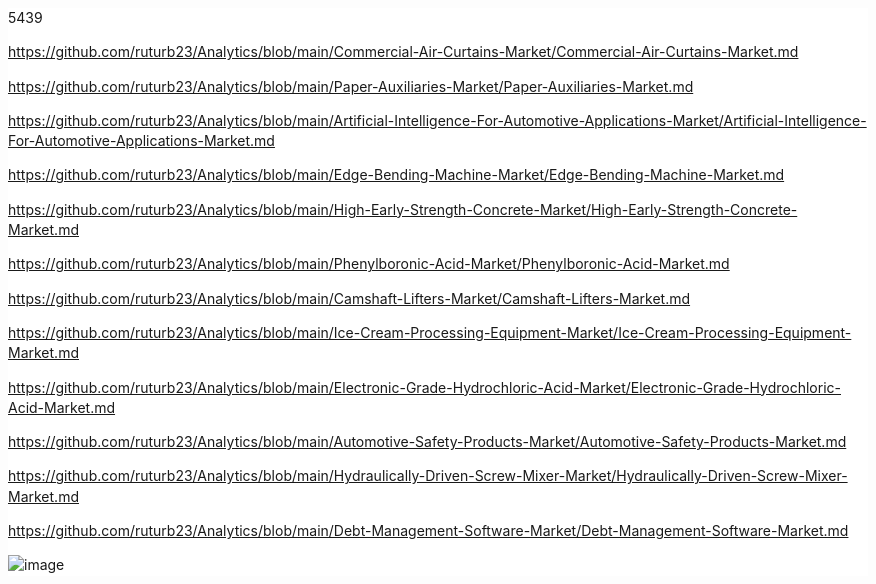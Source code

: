5439</p><p><a href="https://github.com/ruturb23/Analytics/blob/main/Commercial-Air-Curtains-Market/Commercial-Air-Curtains-Market.md">https://github.com/ruturb23/Analytics/blob/main/Commercial-Air-Curtains-Market/Commercial-Air-Curtains-Market.md</a></p><p><a href="https://github.com/ruturb23/Analytics/blob/main/Paper-Auxiliaries-Market/Paper-Auxiliaries-Market.md">https://github.com/ruturb23/Analytics/blob/main/Paper-Auxiliaries-Market/Paper-Auxiliaries-Market.md</a></p><p><a href="https://github.com/ruturb23/Analytics/blob/main/Artificial-Intelligence-For-Automotive-Applications-Market/Artificial-Intelligence-For-Automotive-Applications-Market.md">https://github.com/ruturb23/Analytics/blob/main/Artificial-Intelligence-For-Automotive-Applications-Market/Artificial-Intelligence-For-Automotive-Applications-Market.md</a></p><p><a href="https://github.com/ruturb23/Analytics/blob/main/Edge-Bending-Machine-Market/Edge-Bending-Machine-Market.md">https://github.com/ruturb23/Analytics/blob/main/Edge-Bending-Machine-Market/Edge-Bending-Machine-Market.md</a></p><p><a href="https://github.com/ruturb23/Analytics/blob/main/High-Early-Strength-Concrete-Market/High-Early-Strength-Concrete-Market.md">https://github.com/ruturb23/Analytics/blob/main/High-Early-Strength-Concrete-Market/High-Early-Strength-Concrete-Market.md</a></p><p><a href="https://github.com/ruturb23/Analytics/blob/main/Phenylboronic-Acid-Market/Phenylboronic-Acid-Market.md">https://github.com/ruturb23/Analytics/blob/main/Phenylboronic-Acid-Market/Phenylboronic-Acid-Market.md</a></p><p><a href="https://github.com/ruturb23/Analytics/blob/main/Camshaft-Lifters-Market/Camshaft-Lifters-Market.md">https://github.com/ruturb23/Analytics/blob/main/Camshaft-Lifters-Market/Camshaft-Lifters-Market.md</a></p><p><a href="https://github.com/ruturb23/Analytics/blob/main/Ice-Cream-Processing-Equipment-Market/Ice-Cream-Processing-Equipment-Market.md">https://github.com/ruturb23/Analytics/blob/main/Ice-Cream-Processing-Equipment-Market/Ice-Cream-Processing-Equipment-Market.md</a></p><p><a href="https://github.com/ruturb23/Analytics/blob/main/Electronic-Grade-Hydrochloric-Acid-Market/Electronic-Grade-Hydrochloric-Acid-Market.md">https://github.com/ruturb23/Analytics/blob/main/Electronic-Grade-Hydrochloric-Acid-Market/Electronic-Grade-Hydrochloric-Acid-Market.md</a></p><p><a href="https://github.com/ruturb23/Analytics/blob/main/Automotive-Safety-Products-Market/Automotive-Safety-Products-Market.md">https://github.com/ruturb23/Analytics/blob/main/Automotive-Safety-Products-Market/Automotive-Safety-Products-Market.md</a></p><p><a href="https://github.com/ruturb23/Analytics/blob/main/Hydraulically-Driven-Screw-Mixer-Market/Hydraulically-Driven-Screw-Mixer-Market.md">https://github.com/ruturb23/Analytics/blob/main/Hydraulically-Driven-Screw-Mixer-Market/Hydraulically-Driven-Screw-Mixer-Market.md</a></p><p><a href="https://github.com/ruturb23/Analytics/blob/main/Debt-Management-Software-Market/Debt-Management-Software-Market.md">https://github.com/ruturb23/Analytics/blob/main/Debt-Management-Software-Market/Debt-Management-Software-Market.md</a></p>
![image](https://github.com/user-attachments/assets/d36c90f2-ce02-4e96-8dee-dd93e61f3164)
